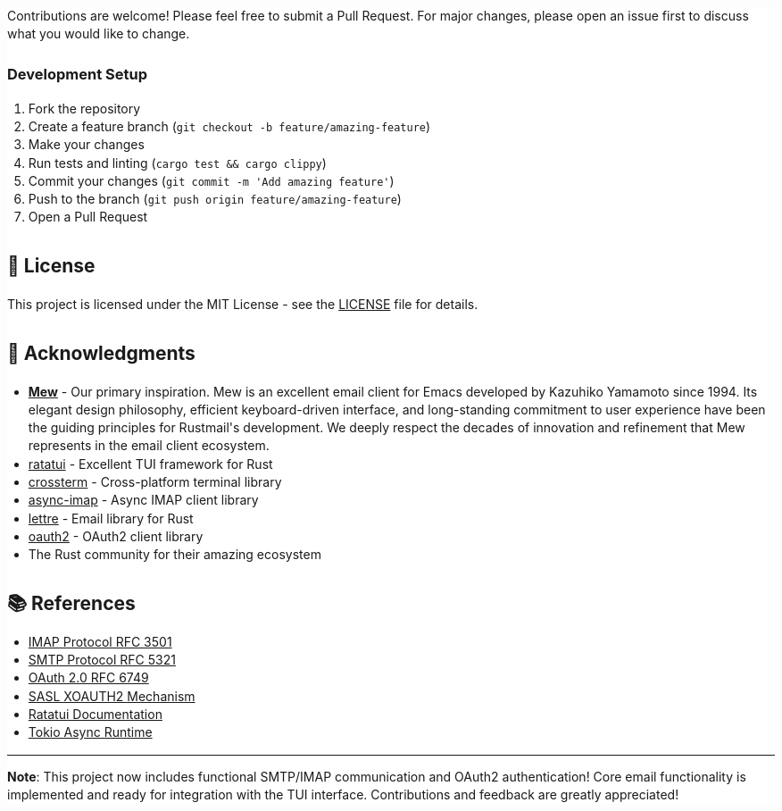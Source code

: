 Contributions are welcome! Please feel free to submit a Pull Request. For major changes, please open an issue first to discuss what you would like to change.

### Development Setup

1. Fork the repository
2. Create a feature branch (`git checkout -b feature/amazing-feature`)
3. Make your changes
4. Run tests and linting (`cargo test && cargo clippy`)
5. Commit your changes (`git commit -m 'Add amazing feature'`)
6. Push to the branch (`git push origin feature/amazing-feature`)
7. Open a Pull Request

## 📝 License

This project is licensed under the MIT License - see the [LICENSE](LICENSE) file for details.

## 🙏 Acknowledgments

- **[Mew](https://www.mew.org/ja/)** - Our primary inspiration. Mew is an excellent email client for Emacs developed by Kazuhiko Yamamoto since 1994. Its elegant design philosophy, efficient keyboard-driven interface, and long-standing commitment to user experience have been the guiding principles for Rustmail's development. We deeply respect the decades of innovation and refinement that Mew represents in the email client ecosystem.
- [ratatui](https://ratatui.rs/) - Excellent TUI framework for Rust
- [crossterm](https://github.com/crossterm-rs/crossterm) - Cross-platform terminal library
- [async-imap](https://docs.rs/async-imap/) - Async IMAP client library
- [lettre](https://docs.rs/lettre/) - Email library for Rust
- [oauth2](https://docs.rs/oauth2/) - OAuth2 client library
- The Rust community for their amazing ecosystem

## 📚 References

- [IMAP Protocol RFC 3501](https://tools.ietf.org/html/rfc3501)
- [SMTP Protocol RFC 5321](https://tools.ietf.org/html/rfc5321)
- [OAuth 2.0 RFC 6749](https://tools.ietf.org/html/rfc6749)
- [SASL XOAUTH2 Mechanism](https://developers.google.com/gmail/imap/xoauth2-protocol)
- [Ratatui Documentation](https://ratatui.rs/)
- [Tokio Async Runtime](https://tokio.rs/)

---

**Note**: This project now includes functional SMTP/IMAP communication and OAuth2 authentication! Core email functionality is implemented and ready for integration with the TUI interface. Contributions and feedback are greatly appreciated! 